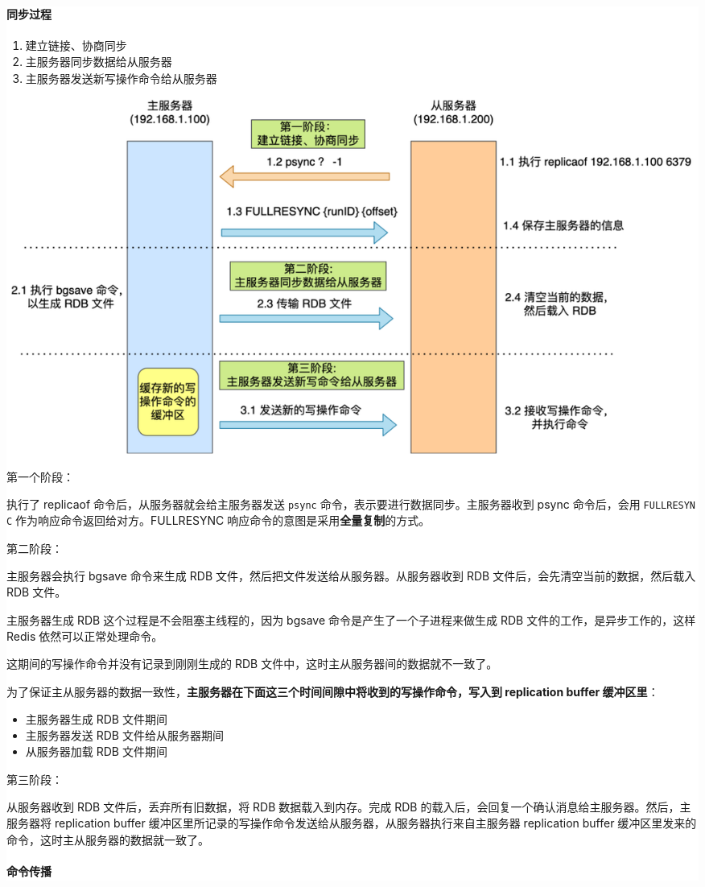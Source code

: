 
#### 同步过程

1. 建立链接、协商同步
2. 主服务器同步数据给从服务器
3. 主服务器发送新写操作命令给从服务器

![图片](7.Redis.assets/ea4f7e86baf2435af3999e5cd38b6a26.png)

第一个阶段：

执行了 replicaof 命令后，从服务器就会给主服务器发送 `psync` 命令，表示要进行数据同步。主服务器收到 psync 命令后，会用 `FULLRESYNC` 作为响应命令返回给对方。FULLRESYNC 响应命令的意图是采用**全量复制**的方式。

第二阶段：

主服务器会执行 bgsave 命令来生成 RDB 文件，然后把文件发送给从服务器。从服务器收到 RDB 文件后，会先清空当前的数据，然后载入 RDB 文件。

主服务器生成 RDB 这个过程是不会阻塞主线程的，因为 bgsave 命令是产生了一个子进程来做生成 RDB 文件的工作，是异步工作的，这样 Redis 依然可以正常处理命令。

这期间的写操作命令并没有记录到刚刚生成的 RDB 文件中，这时主从服务器间的数据就不一致了。

为了保证主从服务器的数据一致性，**主服务器在下面这三个时间间隙中将收到的写操作命令，写入到 replication buffer 缓冲区里**：

+ 主服务器生成 RDB 文件期间
+ 主服务器发送 RDB 文件给从服务器期间
+ 从服务器加载 RDB 文件期间

第三阶段：

从服务器收到 RDB 文件后，丢弃所有旧数据，将 RDB 数据载入到内存。完成 RDB 的载入后，会回复一个确认消息给主服务器。然后，主服务器将 replication buffer 缓冲区里所记录的写操作命令发送给从服务器，从服务器执行来自主服务器 replication buffer 缓冲区里发来的命令，这时主从服务器的数据就一致了。

#### 命令传播
